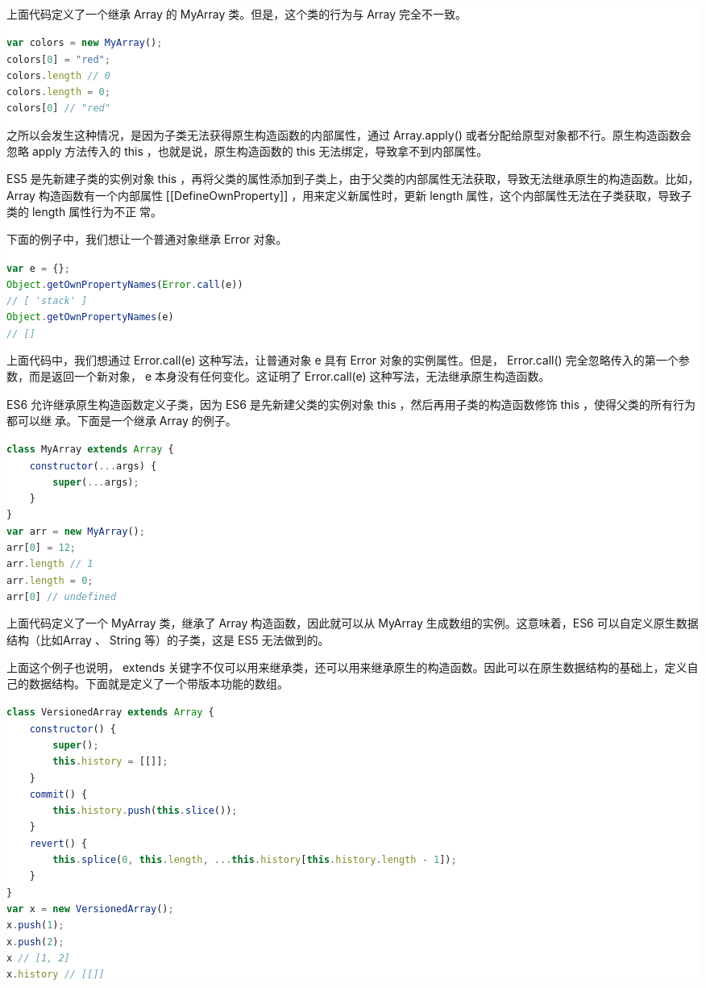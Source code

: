上面代码定义了一个继承 Array 的 MyArray 类。但是，这个类的行为与 Array 完全不一致。

```js
var colors = new MyArray();
colors[0] = "red";
colors.length // 0
colors.length = 0;
colors[0] // "red"
```

之所以会发生这种情况，是因为子类无法获得原生构造函数的内部属性，通过 Array.apply() 或者分配给原型对象都不行。原生构造函数会忽略 apply 方法传入的 this ，也就是说，原生构造函数的 this 无法绑定，导致拿不到内部属性。

ES5 是先新建子类的实例对象 this ，再将父类的属性添加到子类上，由于父类的内部属性无法获取，导致无法继承原生的构造函数。比如， Array 构造函数有一个内部属性 [[DefineOwnProperty]] ，用来定义新属性时，更新 length 属性，这个内部属性无法在子类获取，导致子类的 length 属性行为不正
常。

下面的例子中，我们想让一个普通对象继承 Error 对象。

```js
var e = {};
Object.getOwnPropertyNames(Error.call(e))
// [ 'stack' ]
Object.getOwnPropertyNames(e)
// []

```

上面代码中，我们想通过 Error.call(e) 这种写法，让普通对象 e 具有 Error 对象的实例属性。但是， Error.call() 完全忽略传入的第一个参数，而是返回一个新对象， e 本身没有任何变化。这证明了 Error.call(e) 这种写法，无法继承原生构造函数。

ES6 允许继承原生构造函数定义子类，因为 ES6 是先新建父类的实例对象 this ，然后再用子类的构造函数修饰 this ，使得父类的所有行为都可以继
承。下面是一个继承 Array 的例子。

```js
class MyArray extends Array {
    constructor(...args) {
        super(...args);
    }
}
var arr = new MyArray();
arr[0] = 12;
arr.length // 1
arr.length = 0;
arr[0] // undefined
```

上面代码定义了一个 MyArray 类，继承了 Array 构造函数，因此就可以从 MyArray 生成数组的实例。这意味着，ES6 可以自定义原生数据结构（比如Array 、 String 等）的子类，这是 ES5 无法做到的。

上面这个例子也说明， extends 关键字不仅可以用来继承类，还可以用来继承原生的构造函数。因此可以在原生数据结构的基础上，定义自己的数据结构。下面就是定义了一个带版本功能的数组。

```js
class VersionedArray extends Array {
    constructor() {
        super();
        this.history = [[]];
    }
    commit() {
        this.history.push(this.slice());
    }
    revert() {
        this.splice(0, this.length, ...this.history[this.history.length - 1]);
    }
}
var x = new VersionedArray();
x.push(1);
x.push(2);
x // [1, 2]
x.history // [[]]
```